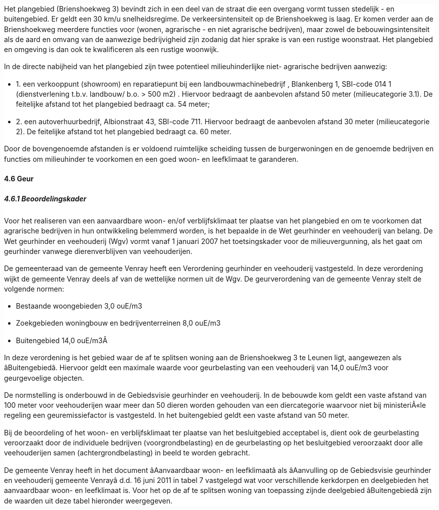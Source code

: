 Het plangebied (Brienshoekweg 3\) bevindt zich in een deel van de straat die een overgang vormt tussen stedelijk \- en buitengebied. Er geldt een 30 km/u snelheidsregime. De verkeersintensiteit op de Brienshoekweg is laag. Er komen verder aan de Brienshoekweg meerdere functies voor (wonen, agrarische \- en niet agrarische bedrijven), maar zowel de bebouwingsintensiteit als de aard en omvang van de aanwezige bedrijvigheid zijn zodanig dat hier sprake is van een rustige woonstraat. Het plangebied en omgeving is dan ook te kwalificeren als een rustige woonwijk.

In de directe nabijheid van het plangebied zijn twee potentieel milieuhinderlijke niet\- agrarische bedrijven aanwezig:

* 1\. een verkooppunt (showroom) en reparatiepunt bij een landbouwmachinebedrijf , Blankenberg 1, SBI\-code 014 1 (dienstverlening t.b.v. landbouw/ b.o. \> 500 m2) . Hiervoor bedraagt de aanbevolen afstand 50 meter (milieucategorie 3\.1\). De feitelijke afstand tot het plangebied bedraagt ca. 54 meter;

* 2\. een autoverhuurbedrijf, Albionstraat 43, SBI\-code 711\. Hiervoor bedraagt de aanbevolen afstand 30 meter (milieucategorie 2\). De feitelijke afstand tot het plangebied bedraagt ca. 60 meter.

Door de bovengenoemde afstanden is er voldoend ruimtelijke scheiding tussen de burgerwoningen en de genoemde bedrijven en functies om milieuhinder te voorkomen en een goed woon\- en leefklimaat te garanderen.

#### 4\.6 Geur

##### 4\.6\.1 Beoordelingskader

Voor het realiseren van een aanvaardbare woon\- en/of verblijfsklimaat ter plaatse van het plangebied en om te voorkomen dat agrarische bedrijven in hun ontwikkeling belemmerd worden, is het bepaalde in de Wet geurhinder en veehouderij van belang. De Wet geurhinder en veehouderij (Wgv) vormt vanaf 1 januari 2007 het toetsingskader voor de milieuvergunning, als het gaat om geurhinder vanwege dierenverblijven van veehouderijen.

De gemeenteraad van de gemeente Venray heeft een Verordening geurhinder en veehouderij vastgesteld. In deze verordening wijkt de gemeente Venray deels af van de wettelijke normen uit de Wgv. De geurverordening van de gemeente Venray stelt de volgende normen:

* Bestaande woongebieden 3,0 ouE/m3

* Zoekgebieden woningbouw en bedrijventerreinen 8,0 ouE/m3

* Buitengebied 14,0 ouE/m3Â

In deze verordening is het gebied waar de af te splitsen woning aan de Brienshoekweg 3 te Leunen ligt, aangewezen als âBuitengebiedâ. Hiervoor geldt een maximale waarde voor geurbelasting van een veehouderij van 14,0 ouE/m3 voor geurgevoelige objecten.

De normstelling is onderbouwd in de Gebiedsvisie geurhinder en veehouderij. In de bebouwde kom geldt een vaste afstand van 100 meter voor veehouderijen waar meer dan 50 dieren worden gehouden van een diercategorie waarvoor niet bij ministeriÃ«le regeling een geuremissiefactor is vastgesteld. In het buitengebied geldt een vaste afstand van 50 meter.

Bij de beoordeling of het woon\- en verblijfsklimaat ter plaatse van het besluitgebied acceptabel is, dient ook de geurbelasting veroorzaakt door de individuele bedrijven (voorgrondbelasting) en de geurbelasting op het besluitgebied veroorzaakt door alle veehouderijen samen (achtergrondbelasting) in beeld te worden gebracht.

De gemeente Venray heeft in het document âAanvaardbaar woon\- en leefklimaatâ als âAanvulling op de Gebiedsvisie geurhinder en veehouderij gemeente Venrayâ d.d. 16 juni 2011 in tabel 7 vastgelegd wat voor verschillende kerkdorpen en deelgebieden het aanvaardbaar woon\- en leefklimaat is. Voor het op de af te splitsen woning van toepassing zijnde deelgebied âBuitengebiedâ zijn de waarden uit deze tabel hieronder weergegeven.
